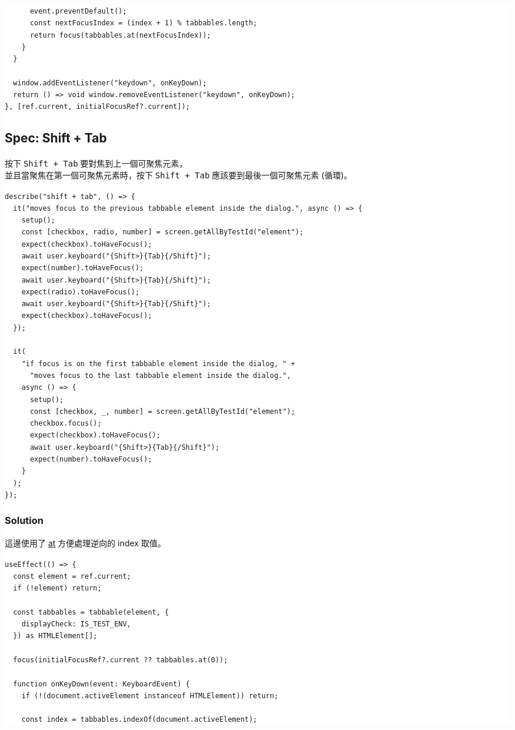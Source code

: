 ```tsx
      event.preventDefault();
      const nextFocusIndex = (index + 1) % tabbables.length;
      return focus(tabbables.at(nextFocusIndex));
    }
  }

  window.addEventListener("keydown", onKeyDown);
  return () => void window.removeEventListener("keydown", onKeyDown);
}, [ref.current, initialFocusRef?.current]);
```

## Spec: Shift + Tab

按下 <kbd>Shift + Tab</kbd> 要對焦到上一個可聚焦元素，  
並且當聚焦在第一個可聚焦元素時，按下 <kbd>Shift + Tab</kbd> 應該要到最後一個可聚焦元素 (循環)。

```tsx
describe("shift + tab", () => {
  it("moves focus to the previous tabbable element inside the dialog.", async () => {
    setup();
    const [checkbox, radio, number] = screen.getAllByTestId("element");
    expect(checkbox).toHaveFocus();
    await user.keyboard("{Shift>}{Tab}{/Shift}");
    expect(number).toHaveFocus();
    await user.keyboard("{Shift>}{Tab}{/Shift}");
    expect(radio).toHaveFocus();
    await user.keyboard("{Shift>}{Tab}{/Shift}");
    expect(checkbox).toHaveFocus();
  });

  it(
    "if focus is on the first tabbable element inside the dialog, " +
      "moves focus to the last tabbable element inside the dialog.",
    async () => {
      setup();
      const [checkbox, _, number] = screen.getAllByTestId("element");
      checkbox.focus();
      expect(checkbox).toHaveFocus();
      await user.keyboard("{Shift>}{Tab}{/Shift}");
      expect(number).toHaveFocus();
    }
  );
});
```

### Solution

這邊使用了 [at][at] 方便處理逆向的 index 取值。

```tsx
useEffect(() => {
  const element = ref.current;
  if (!element) return;

  const tabbables = tabbable(element, {
    displayCheck: IS_TEST_ENV,
  }) as HTMLElement[];

  focus(initialFocusRef?.current ?? tabbables.at(0));

  function onKeyDown(event: KeyboardEvent) {
    if (!(document.activeElement instanceof HTMLElement)) return;

    const index = tabbables.indexOf(document.activeElement);
```

[dialog]: https://www.w3.org/WAI/ARIA/apg/patterns/dialogmodal/
[at]: https://developer.mozilla.org/en-US/docs/Web/JavaScript/Reference/Global_Objects/Array/at